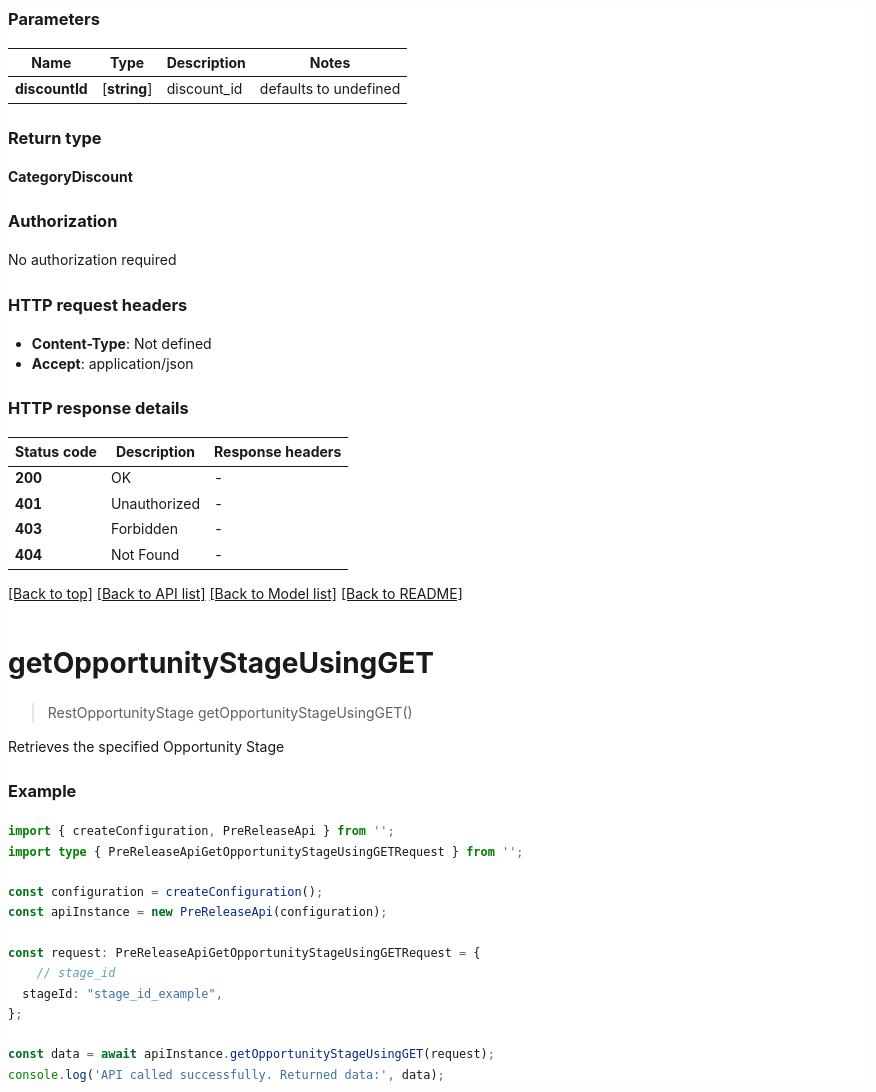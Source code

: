 
### Parameters

Name | Type | Description  | Notes
------------- | ------------- | ------------- | -------------
 **discountId** | [**string**] | discount_id | defaults to undefined


### Return type

**CategoryDiscount**

### Authorization

No authorization required

### HTTP request headers

 - **Content-Type**: Not defined
 - **Accept**: application/json


### HTTP response details
| Status code | Description | Response headers |
|-------------|-------------|------------------|
**200** | OK |  -  |
**401** | Unauthorized |  -  |
**403** | Forbidden |  -  |
**404** | Not Found |  -  |

[[Back to top]](#) [[Back to API list]](README.md#documentation-for-api-endpoints) [[Back to Model list]](README.md#documentation-for-models) [[Back to README]](README.md)

# **getOpportunityStageUsingGET**
> RestOpportunityStage getOpportunityStageUsingGET()

Retrieves the specified Opportunity Stage

### Example


```typescript
import { createConfiguration, PreReleaseApi } from '';
import type { PreReleaseApiGetOpportunityStageUsingGETRequest } from '';

const configuration = createConfiguration();
const apiInstance = new PreReleaseApi(configuration);

const request: PreReleaseApiGetOpportunityStageUsingGETRequest = {
    // stage_id
  stageId: "stage_id_example",
};

const data = await apiInstance.getOpportunityStageUsingGET(request);
console.log('API called successfully. Returned data:', data);
```
